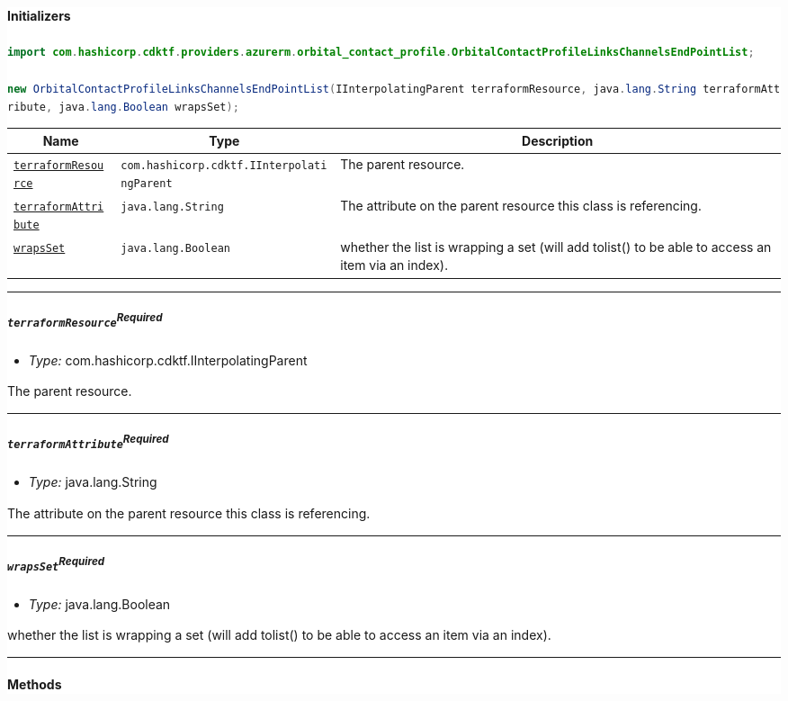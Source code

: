 #### Initializers <a name="Initializers" id="@cdktf/provider-azurerm.orbitalContactProfile.OrbitalContactProfileLinksChannelsEndPointList.Initializer"></a>

```java
import com.hashicorp.cdktf.providers.azurerm.orbital_contact_profile.OrbitalContactProfileLinksChannelsEndPointList;

new OrbitalContactProfileLinksChannelsEndPointList(IInterpolatingParent terraformResource, java.lang.String terraformAttribute, java.lang.Boolean wrapsSet);
```

| **Name** | **Type** | **Description** |
| --- | --- | --- |
| <code><a href="#@cdktf/provider-azurerm.orbitalContactProfile.OrbitalContactProfileLinksChannelsEndPointList.Initializer.parameter.terraformResource">terraformResource</a></code> | <code>com.hashicorp.cdktf.IInterpolatingParent</code> | The parent resource. |
| <code><a href="#@cdktf/provider-azurerm.orbitalContactProfile.OrbitalContactProfileLinksChannelsEndPointList.Initializer.parameter.terraformAttribute">terraformAttribute</a></code> | <code>java.lang.String</code> | The attribute on the parent resource this class is referencing. |
| <code><a href="#@cdktf/provider-azurerm.orbitalContactProfile.OrbitalContactProfileLinksChannelsEndPointList.Initializer.parameter.wrapsSet">wrapsSet</a></code> | <code>java.lang.Boolean</code> | whether the list is wrapping a set (will add tolist() to be able to access an item via an index). |

---

##### `terraformResource`<sup>Required</sup> <a name="terraformResource" id="@cdktf/provider-azurerm.orbitalContactProfile.OrbitalContactProfileLinksChannelsEndPointList.Initializer.parameter.terraformResource"></a>

- *Type:* com.hashicorp.cdktf.IInterpolatingParent

The parent resource.

---

##### `terraformAttribute`<sup>Required</sup> <a name="terraformAttribute" id="@cdktf/provider-azurerm.orbitalContactProfile.OrbitalContactProfileLinksChannelsEndPointList.Initializer.parameter.terraformAttribute"></a>

- *Type:* java.lang.String

The attribute on the parent resource this class is referencing.

---

##### `wrapsSet`<sup>Required</sup> <a name="wrapsSet" id="@cdktf/provider-azurerm.orbitalContactProfile.OrbitalContactProfileLinksChannelsEndPointList.Initializer.parameter.wrapsSet"></a>

- *Type:* java.lang.Boolean

whether the list is wrapping a set (will add tolist() to be able to access an item via an index).

---

#### Methods <a name="Methods" id="Methods"></a>
